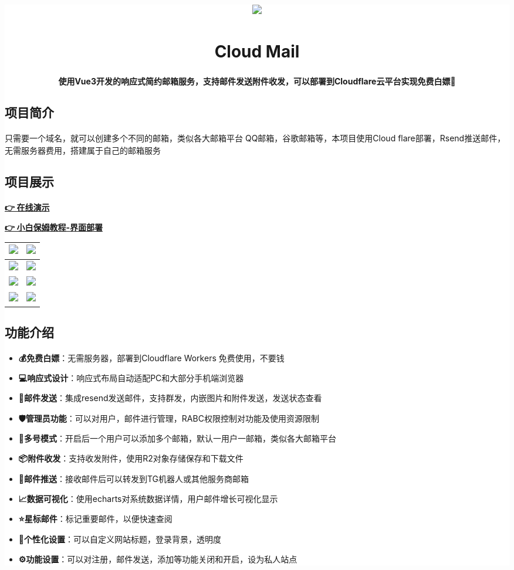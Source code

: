 <p align="center">
  <img src="doc/demo/logo.png" width="10%" />
</p>

<div align="center">
<h1>Cloud Mail</h1>
</div>
<div align="center">
    <h4>使用Vue3开发的响应式简约邮箱服务，支持邮件发送附件收发，可以部署到Cloudflare云平台实现免费白嫖🎉</h4> 
</div>


## 项目简介

只需要一个域名，就可以创建多个不同的邮箱，类似各大邮箱平台 QQ邮箱，谷歌邮箱等，本项目使用Cloud flare部署，Rsend推送邮件，无需服务器费用，搭建属于自己的邮箱服务



## 项目展示 

[**👉 在线演示**](https://skymail.ink)

[**👉 小白保姆教程-界面部署**](https://doc.skymail.ink)

| ![](/doc/demo/demo1.png) | ![](/doc/demo/demo2.png) |
|--------------------------|---------------------|
| ![](/doc/demo/demo3.png)      | ![](/doc/demo/demo4.png) |
| ![](/doc/demo/demo5.png)      | ![](/doc/demo/demo6.png) |
| ![](/doc/demo/demo7.png)      | ![](/doc/demo/demo8.png) |




## 功能介绍

- **💰免费白嫖**：无需服务器，部署到Cloudflare Workers 免费使用，不要钱

- **💻响应式设计**：响应式布局自动适配PC和大部分手机端浏览器

- **📧邮件发送**：集成resend发送邮件，支持群发，内嵌图片和附件发送，发送状态查看

- **🛡️管理员功能**：可以对用户，邮件进行管理，RABC权限控制对功能及使用资源限制

- **🔀多号模式**：开启后一个用户可以添加多个邮箱，默认一用户一邮箱，类似各大邮箱平台

- **📦附件收发**：支持收发附件，使用R2对象存储保存和下载文件

- **🔔邮件推送**：接收邮件后可以转发到TG机器人或其他服务商邮箱

- **📈数据可视化**：使用echarts对系统数据详情，用户邮件增长可视化显示

- **⭐星标邮件**：标记重要邮件，以便快速查阅

- **🎨个性化设置**：可以自定义网站标题，登录背景，透明度

- **⚙️功能设置**：可以对注册，邮件发送，添加等功能关闭和开启，设为私人站点
